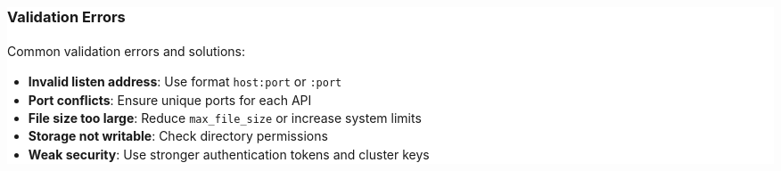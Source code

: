 ### Validation Errors

Common validation errors and solutions:

- **Invalid listen address**: Use format `host:port` or `:port`
- **Port conflicts**: Ensure unique ports for each API
- **File size too large**: Reduce `max_file_size` or increase system limits
- **Storage not writable**: Check directory permissions
- **Weak security**: Use stronger authentication tokens and cluster keys
